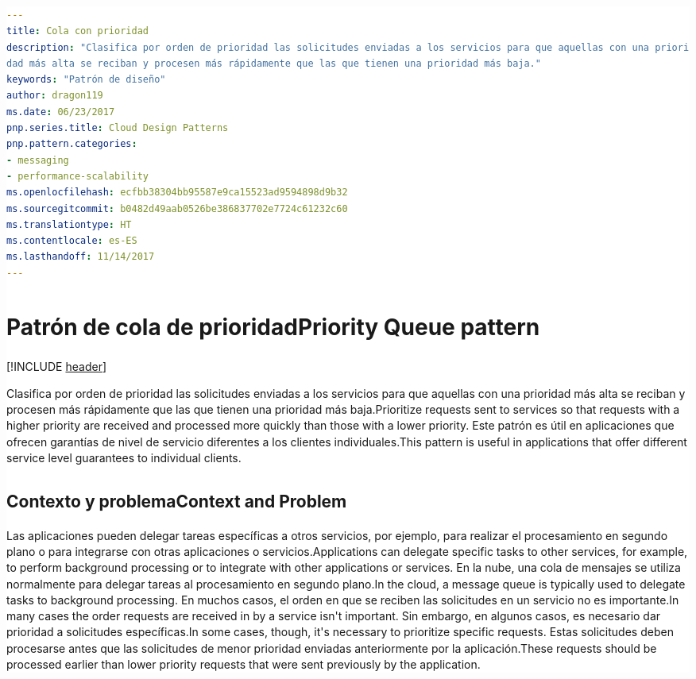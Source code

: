 ```yaml
---
title: Cola con prioridad
description: "Clasifica por orden de prioridad las solicitudes enviadas a los servicios para que aquellas con una prioridad más alta se reciban y procesen más rápidamente que las que tienen una prioridad más baja."
keywords: "Patrón de diseño"
author: dragon119
ms.date: 06/23/2017
pnp.series.title: Cloud Design Patterns
pnp.pattern.categories:
- messaging
- performance-scalability
ms.openlocfilehash: ecfbb38304bb95587e9ca15523ad9594898d9b32
ms.sourcegitcommit: b0482d49aab0526be386837702e7724c61232c60
ms.translationtype: HT
ms.contentlocale: es-ES
ms.lasthandoff: 11/14/2017
---
```

# <a name="priority-queue-pattern"></a><span data-ttu-id="a716e-104">Patrón de cola de prioridad</span><span class="sxs-lookup"><span data-stu-id="a716e-104">Priority Queue pattern</span></span>

[!INCLUDE [header](../_includes/header.md)]

<span data-ttu-id="a716e-105">Clasifica por orden de prioridad las solicitudes enviadas a los servicios para que aquellas con una prioridad más alta se reciban y procesen más rápidamente que las que tienen una prioridad más baja.</span><span class="sxs-lookup"><span data-stu-id="a716e-105">Prioritize requests sent to services so that requests with a higher priority are received and processed more quickly than those with a lower priority.</span></span> <span data-ttu-id="a716e-106">Este patrón es útil en aplicaciones que ofrecen garantías de nivel de servicio diferentes a los clientes individuales.</span><span class="sxs-lookup"><span data-stu-id="a716e-106">This pattern is useful in applications that offer different service level guarantees to individual clients.</span></span>

## <a name="context-and-problem"></a><span data-ttu-id="a716e-107">Contexto y problema</span><span class="sxs-lookup"><span data-stu-id="a716e-107">Context and Problem</span></span>

<span data-ttu-id="a716e-108">Las aplicaciones pueden delegar tareas específicas a otros servicios, por ejemplo, para realizar el procesamiento en segundo plano o para integrarse con otras aplicaciones o servicios.</span><span class="sxs-lookup"><span data-stu-id="a716e-108">Applications can delegate specific tasks to other services, for example, to perform background processing or to integrate with other applications or services.</span></span> <span data-ttu-id="a716e-109">En la nube, una cola de mensajes se utiliza normalmente para delegar tareas al procesamiento en segundo plano.</span><span class="sxs-lookup"><span data-stu-id="a716e-109">In the cloud, a message queue is typically used to delegate tasks to background processing.</span></span> <span data-ttu-id="a716e-110">En muchos casos, el orden en que se reciben las solicitudes en un servicio no es importante.</span><span class="sxs-lookup"><span data-stu-id="a716e-110">In many cases the order requests are received in by a service isn't important.</span></span> <span data-ttu-id="a716e-111">Sin embargo, en algunos casos, es necesario dar prioridad a solicitudes específicas.</span><span class="sxs-lookup"><span data-stu-id="a716e-111">In some cases, though, it's necessary to prioritize specific requests.</span></span> <span data-ttu-id="a716e-112">Estas solicitudes deben procesarse antes que las solicitudes de menor prioridad enviadas anteriormente por la aplicación.</span><span class="sxs-lookup"><span data-stu-id="a716e-112">These requests should be processed earlier than lower priority requests that were sent previously by the application.</span></span>
